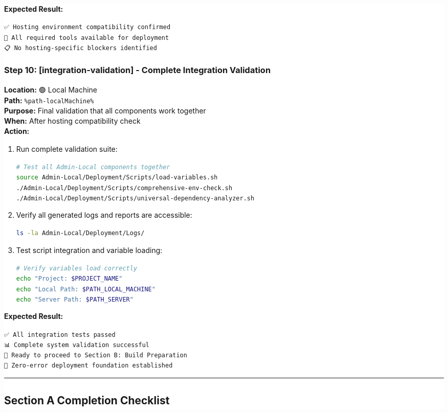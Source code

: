**Expected Result:**

```
✅ Hosting environment compatibility confirmed
🔧 All required tools available for deployment
📋 No hosting-specific blockers identified
```

### Step 10: [integration-validation] - Complete Integration Validation

**Location:** 🟢 Local Machine  
**Path:** `%path-localMachine%`  
**Purpose:** Final validation that all components work together  
**When:** After hosting compatibility check  
**Action:**

1. Run complete validation suite:

    ```bash
    # Test all Admin-Local components together
    source Admin-Local/Deployment/Scripts/load-variables.sh
    ./Admin-Local/Deployment/Scripts/comprehensive-env-check.sh
    ./Admin-Local/Deployment/Scripts/universal-dependency-analyzer.sh
    ```

2. Verify all generated logs and reports are accessible:

    ```bash
    ls -la Admin-Local/Deployment/Logs/
    ```

3. Test script integration and variable loading:
    ```bash
    # Verify variables load correctly
    echo "Project: $PROJECT_NAME"
    echo "Local Path: $PATH_LOCAL_MACHINE"
    echo "Server Path: $PATH_SERVER"
    ```

**Expected Result:**

```
✅ All integration tests passed
📊 Complete system validation successful
🎯 Ready to proceed to Section B: Build Preparation
🚀 Zero-error deployment foundation established
```

---

## **Section A Completion Checklist**
